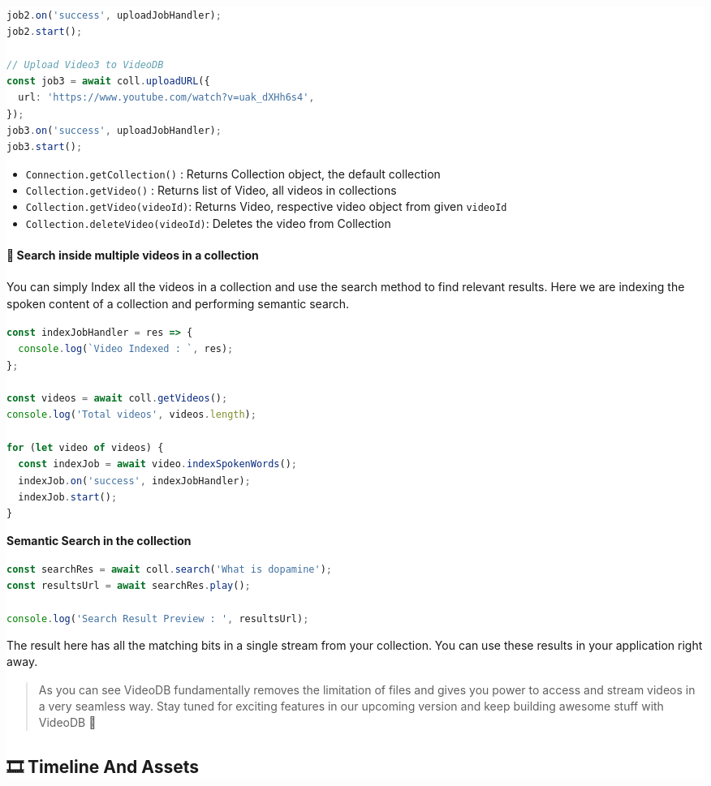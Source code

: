 ```ts
job2.on('success', uploadJobHandler);
job2.start();

// Upload Video3 to VideoDB
const job3 = await coll.uploadURL({
  url: 'https://www.youtube.com/watch?v=uak_dXHh6s4',
});
job3.on('success', uploadJobHandler);
job3.start();
```

- `Connection.getCollection()` : Returns Collection object, the default collection
- `Collection.getVideo()` : Returns list of Video, all videos in collections
- `Collection.getVideo(videoId)`: Returns Video, respective video object from given `videoId`
- `Collection.deleteVideo(videoId)`: Deletes the video from Collection

#### 📂 Search inside multiple videos in a collection

You can simply Index all the videos in a collection and use the search method to find relevant results. Here we are indexing the spoken content of a collection and performing semantic search.

```ts
const indexJobHandler = res => {
  console.log(`Video Indexed : `, res);
};

const videos = await coll.getVideos();
console.log('Total videos', videos.length);

for (let video of videos) {
  const indexJob = await video.indexSpokenWords();
  indexJob.on('success', indexJobHandler);
  indexJob.start();
}
```

**Semantic Search in the collection**

```ts
const searchRes = await coll.search('What is dopamine');
const resultsUrl = await searchRes.play();

console.log('Search Result Preview : ', resultsUrl);
```

The result here has all the matching bits in a single stream from your collection. You can use these results in your application right away.

> As you can see VideoDB fundamentally removes the limitation of files and gives you power to access and stream videos in a very seamless way. Stay tuned for exciting features in our upcoming version and keep building awesome stuff with VideoDB 🤘

## 🎞 Timeline And Assets
